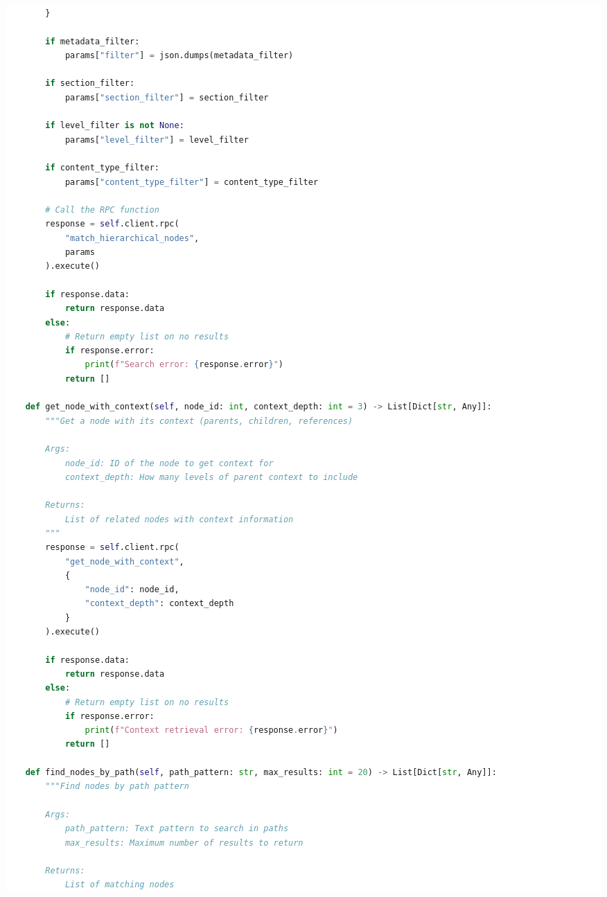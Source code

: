 ```python
        }
        
        if metadata_filter:
            params["filter"] = json.dumps(metadata_filter)
        
        if section_filter:
            params["section_filter"] = section_filter
        
        if level_filter is not None:
            params["level_filter"] = level_filter
        
        if content_type_filter:
            params["content_type_filter"] = content_type_filter
        
        # Call the RPC function
        response = self.client.rpc(
            "match_hierarchical_nodes", 
            params
        ).execute()
        
        if response.data:
            return response.data
        else:
            # Return empty list on no results
            if response.error:
                print(f"Search error: {response.error}")
            return []
    
    def get_node_with_context(self, node_id: int, context_depth: int = 3) -> List[Dict[str, Any]]:
        """Get a node with its context (parents, children, references)
        
        Args:
            node_id: ID of the node to get context for
            context_depth: How many levels of parent context to include
            
        Returns:
            List of related nodes with context information
        """
        response = self.client.rpc(
            "get_node_with_context",
            {
                "node_id": node_id,
                "context_depth": context_depth
            }
        ).execute()
        
        if response.data:
            return response.data
        else:
            # Return empty list on no results
            if response.error:
                print(f"Context retrieval error: {response.error}")
            return []
    
    def find_nodes_by_path(self, path_pattern: str, max_results: int = 20) -> List[Dict[str, Any]]:
        """Find nodes by path pattern
        
        Args:
            path_pattern: Text pattern to search in paths
            max_results: Maximum number of results to return
            
        Returns:
            List of matching nodes
```